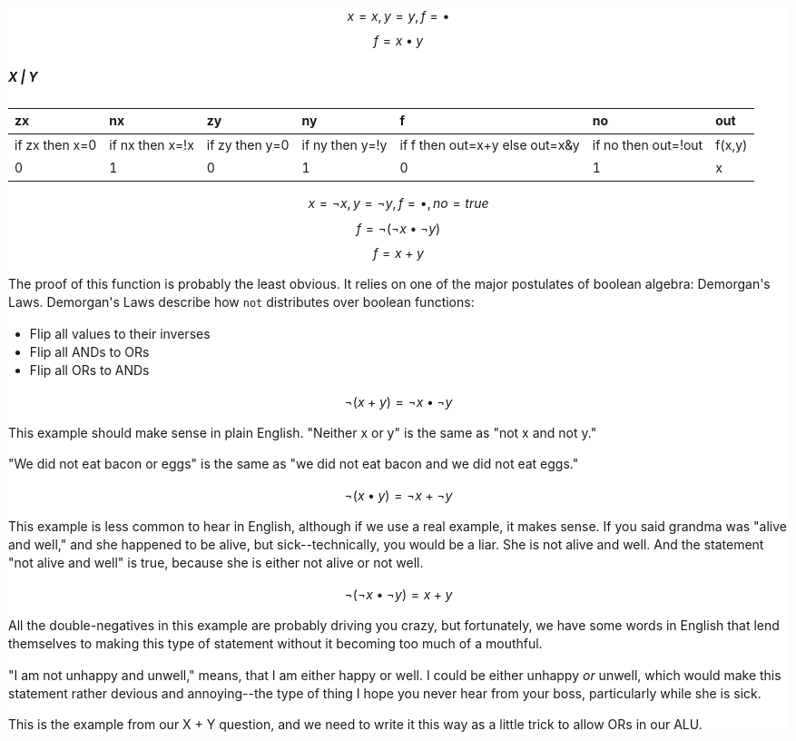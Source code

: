 $$ x = x, y = y, f = \bullet $$
$$ f = x \bullet y $$

##### X | Y
| zx | nx | zy | ny | f | no | out |
| :--| :--| :--| :--| :--| :--| :--|
| if zx then x=0 | if nx then x=!x | if zy then y=0 | if ny then y=!y | if f then out=x+y else out=x&y | if no then out=!out | f(x,y) |
| 0 | 1 | 0 | 1 | 0 | 1 | x|y |

$$ x = \neg x, y = \neg y, f = \bullet, no=true $$
$$ f = \neg(\neg x \bullet \neg y) $$
$$ f = x + y $$

The proof of this function is probably the least obvious. It relies on one of the major postulates of boolean algebra: Demorgan's Laws. Demorgan's Laws describe how `not` distributes over boolean functions:

* Flip all values to their inverses
* Flip all ANDs to ORs
* Flip all ORs to ANDs

$$ \neg (x + y) = \neg x \bullet \neg y $$

This example should make sense in plain English. "Neither x or y" is the same as "not x and not y." 

"We did not eat bacon or eggs" is the same as "we did not eat bacon and we did not eat eggs."

$$ \neg(x \bullet y) = \neg x + \neg y $$

This example is less common to hear in English, although if we use a real example, it makes sense. If you said grandma was "alive and well," and she happened to be alive, but sick--technically, you would be a liar. She is not alive and well. And the statement "not alive and well" is true, because she is either not alive or not well.

$$ \neg (\neg x \bullet \neg y) = x + y $$

All the double-negatives in this example are probably driving you crazy, but fortunately, we have some words in English that lend themselves to making this type of statement without it becoming too much of a mouthful.

"I am not unhappy and unwell," means, that I am either happy or well. I could be either unhappy _or_ unwell, which would make this statement rather devious and annoying--the type of thing I hope you never hear from your boss, particularly while she is sick.

This is the example from our X + Y question, and we need to write it this way as a little trick to allow ORs in our ALU.